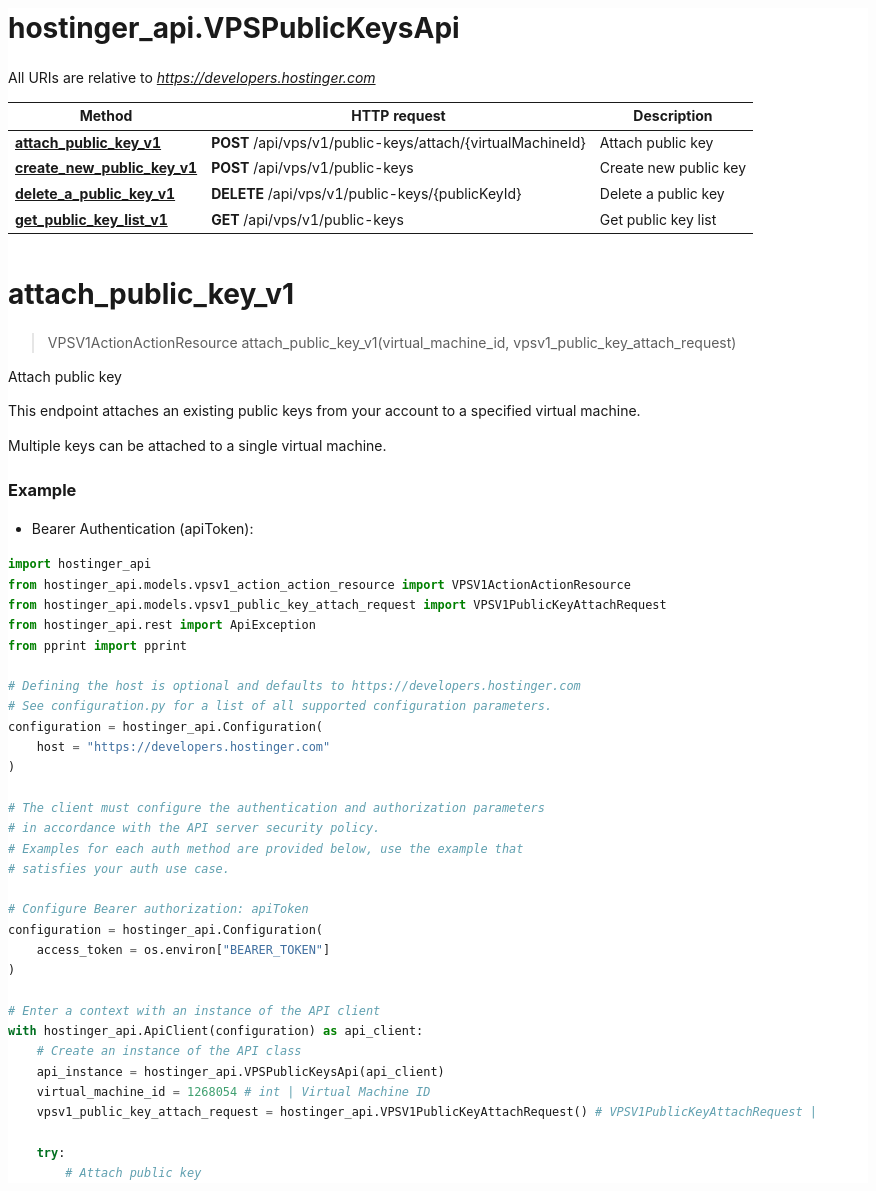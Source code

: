 # hostinger_api.VPSPublicKeysApi

All URIs are relative to *https://developers.hostinger.com*

Method | HTTP request | Description
------------- | ------------- | -------------
[**attach_public_key_v1**](VPSPublicKeysApi.md#attach_public_key_v1) | **POST** /api/vps/v1/public-keys/attach/{virtualMachineId} | Attach public key
[**create_new_public_key_v1**](VPSPublicKeysApi.md#create_new_public_key_v1) | **POST** /api/vps/v1/public-keys | Create new public key
[**delete_a_public_key_v1**](VPSPublicKeysApi.md#delete_a_public_key_v1) | **DELETE** /api/vps/v1/public-keys/{publicKeyId} | Delete a public key
[**get_public_key_list_v1**](VPSPublicKeysApi.md#get_public_key_list_v1) | **GET** /api/vps/v1/public-keys | Get public key list


# **attach_public_key_v1**
> VPSV1ActionActionResource attach_public_key_v1(virtual_machine_id, vpsv1_public_key_attach_request)

Attach public key

This endpoint attaches an existing public keys from your account to a specified virtual machine.

Multiple keys can be attached to a single virtual machine.

### Example

* Bearer Authentication (apiToken):

```python
import hostinger_api
from hostinger_api.models.vpsv1_action_action_resource import VPSV1ActionActionResource
from hostinger_api.models.vpsv1_public_key_attach_request import VPSV1PublicKeyAttachRequest
from hostinger_api.rest import ApiException
from pprint import pprint

# Defining the host is optional and defaults to https://developers.hostinger.com
# See configuration.py for a list of all supported configuration parameters.
configuration = hostinger_api.Configuration(
    host = "https://developers.hostinger.com"
)

# The client must configure the authentication and authorization parameters
# in accordance with the API server security policy.
# Examples for each auth method are provided below, use the example that
# satisfies your auth use case.

# Configure Bearer authorization: apiToken
configuration = hostinger_api.Configuration(
    access_token = os.environ["BEARER_TOKEN"]
)

# Enter a context with an instance of the API client
with hostinger_api.ApiClient(configuration) as api_client:
    # Create an instance of the API class
    api_instance = hostinger_api.VPSPublicKeysApi(api_client)
    virtual_machine_id = 1268054 # int | Virtual Machine ID
    vpsv1_public_key_attach_request = hostinger_api.VPSV1PublicKeyAttachRequest() # VPSV1PublicKeyAttachRequest | 

    try:
        # Attach public key
```